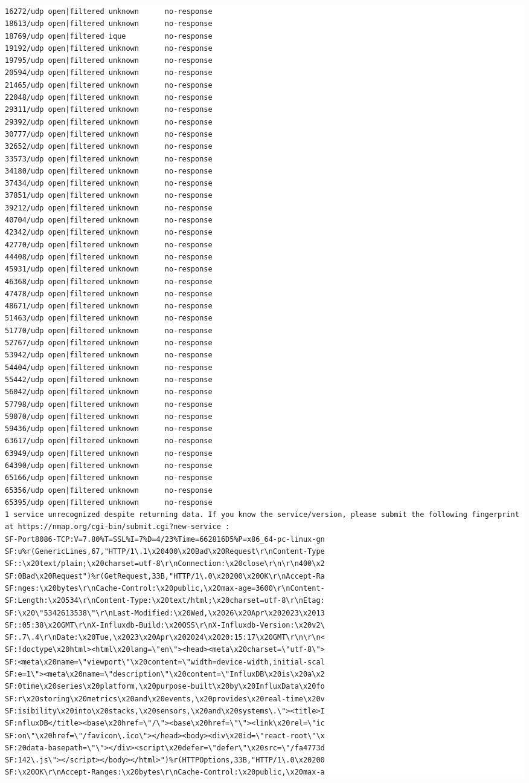 ```
16272/udp open|filtered unknown      no-response
18613/udp open|filtered unknown      no-response
18769/udp open|filtered ique         no-response
19192/udp open|filtered unknown      no-response
19795/udp open|filtered unknown      no-response
20594/udp open|filtered unknown      no-response
21465/udp open|filtered unknown      no-response
22048/udp open|filtered unknown      no-response
29311/udp open|filtered unknown      no-response
29392/udp open|filtered unknown      no-response
30777/udp open|filtered unknown      no-response
32652/udp open|filtered unknown      no-response
33573/udp open|filtered unknown      no-response
34180/udp open|filtered unknown      no-response
37434/udp open|filtered unknown      no-response
37851/udp open|filtered unknown      no-response
39212/udp open|filtered unknown      no-response
40704/udp open|filtered unknown      no-response
42342/udp open|filtered unknown      no-response
42770/udp open|filtered unknown      no-response
44408/udp open|filtered unknown      no-response
45931/udp open|filtered unknown      no-response
46368/udp open|filtered unknown      no-response
47478/udp open|filtered unknown      no-response
48671/udp open|filtered unknown      no-response
51463/udp open|filtered unknown      no-response
51770/udp open|filtered unknown      no-response
52767/udp open|filtered unknown      no-response
53942/udp open|filtered unknown      no-response
54404/udp open|filtered unknown      no-response
55442/udp open|filtered unknown      no-response
56042/udp open|filtered unknown      no-response
57798/udp open|filtered unknown      no-response
59070/udp open|filtered unknown      no-response
59436/udp open|filtered unknown      no-response
63617/udp open|filtered unknown      no-response
63949/udp open|filtered unknown      no-response
64390/udp open|filtered unknown      no-response
65166/udp open|filtered unknown      no-response
65356/udp open|filtered unknown      no-response
65395/udp open|filtered unknown      no-response
1 service unrecognized despite returning data. If you know the service/version, please submit the following fingerprint at https://nmap.org/cgi-bin/submit.cgi?new-service :
SF-Port8086-TCP:V=7.80%T=SSL%I=7%D=4/23%Time=662816D5%P=x86_64-pc-linux-gn
SF:u%r(GenericLines,67,"HTTP/1\.1\x20400\x20Bad\x20Request\r\nContent-Type
SF::\x20text/plain;\x20charset=utf-8\r\nConnection:\x20close\r\n\r\n400\x2
SF:0Bad\x20Request")%r(GetRequest,33B,"HTTP/1\.0\x20200\x20OK\r\nAccept-Ra
SF:nges:\x20bytes\r\nCache-Control:\x20public,\x20max-age=3600\r\nContent-
SF:Length:\x20534\r\nContent-Type:\x20text/html;\x20charset=utf-8\r\nEtag:
SF:\x20\"5342613538\"\r\nLast-Modified:\x20Wed,\x2026\x20Apr\x202023\x2013
SF::05:38\x20GMT\r\nX-Influxdb-Build:\x20OSS\r\nX-Influxdb-Version:\x20v2\
SF:.7\.4\r\nDate:\x20Tue,\x2023\x20Apr\x202024\x2020:15:17\x20GMT\r\n\r\n<
SF:!doctype\x20html><html\x20lang=\"en\"><head><meta\x20charset=\"utf-8\">
SF:<meta\x20name=\"viewport\"\x20content=\"width=device-width,initial-scal
SF:e=1\"><meta\x20name=\"description\"\x20content=\"InfluxDB\x20is\x20a\x2
SF:0time\x20series\x20platform,\x20purpose-built\x20by\x20InfluxData\x20fo
SF:r\x20storing\x20metrics\x20and\x20events,\x20provides\x20real-time\x20v
SF:isibility\x20into\x20stacks,\x20sensors,\x20and\x20systems\.\"><title>I
SF:nfluxDB</title><base\x20href=\"/\"><base\x20href=\"\"><link\x20rel=\"ic
SF:on\"\x20href=\"/favicon\.ico\"></head><body><div\x20id=\"react-root\"\x
SF:20data-basepath=\"\"></div><script\x20defer=\"defer\"\x20src=\"/fa4773d
SF:142\.js\"></script></body></html>")%r(HTTPOptions,33B,"HTTP/1\.0\x20200
SF:\x20OK\r\nAccept-Ranges:\x20bytes\r\nCache-Control:\x20public,\x20max-a
```